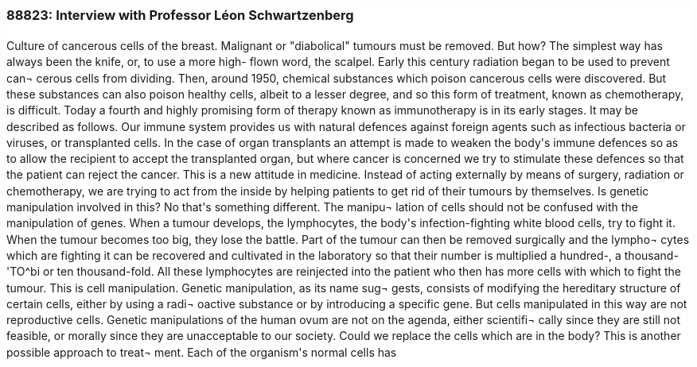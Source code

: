 ### 88823: Interview with Professor Léon Schwartzenberg

Culture of cancerous
cells of the breast.
Malignant or "diabolical" tumours must be
removed. But how? The simplest way has
always been the knife, or, to use a more high-
flown word, the scalpel. Early this century
radiation began to be used to prevent can¬
cerous cells from dividing. Then, around 1950,
chemical substances which poison cancerous
cells were discovered. But these substances can
also poison healthy cells, albeit to a lesser
degree, and so this form of treatment, known
as chemotherapy, is difficult.
Today a fourth and highly promising
form of therapy known as immunotherapy is
in its early stages. It may be described as
follows. Our immune system provides us with
natural defences against foreign agents such as
infectious bacteria or viruses, or transplanted
cells. In the case of organ transplants an
attempt is made to weaken the body's immune
defences so as to allow the recipient to accept
the transplanted organ, but where cancer is
concerned we try to stimulate these defences
so that the patient can reject the cancer. This
is a new attitude in medicine. Instead of acting
externally by means of surgery, radiation or
chemotherapy, we are trying to act from the
inside by helping patients to get rid of their
tumours by themselves.
Is genetic manipulation involved in this?
No that's something different. The manipu¬
lation of cells should not be confused with the
manipulation of genes. When a tumour
develops, the lymphocytes, the body's
infection-fighting white blood cells, try to
fight it. When the tumour becomes too big,
they lose the battle. Part of the tumour can
then be removed surgically and the lympho¬
cytes which are fighting it can be recovered
and cultivated in the laboratory so that their
number is multiplied a hundred-, a thousand-
'TO^bi
or ten thousand-fold. All these lymphocytes
are reinjected into the patient who then has
more cells with which to fight the tumour.
This is cell manipulation.
Genetic manipulation, as its name sug¬
gests, consists of modifying the hereditary
structure of certain cells, either by using a radi¬
oactive substance or by introducing a specific
gene. But cells manipulated in this way are not
reproductive cells.
Genetic manipulations of the human
ovum are not on the agenda, either scientifi¬
cally since they are still not feasible, or morally
since they are unacceptable to our society.
Could we replace the cells which are in
the body?
This is another possible approach to treat¬
ment. Each of the organism's normal cells has